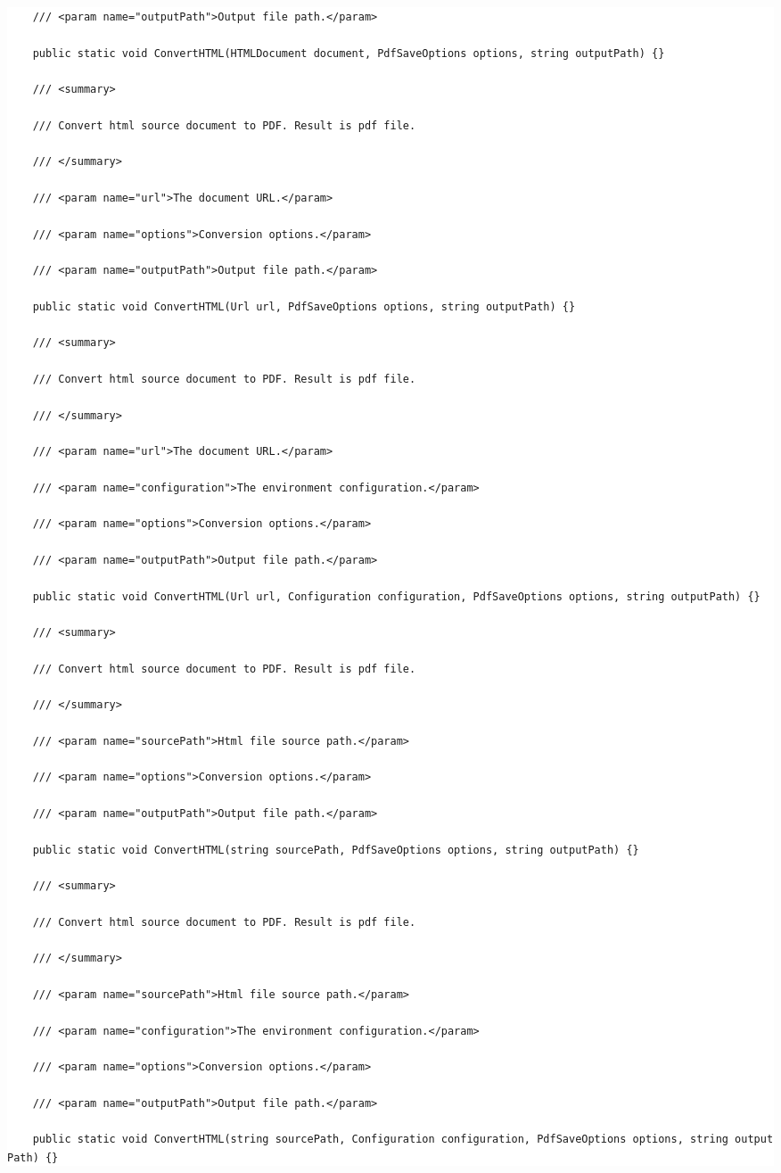         /// <param name="outputPath">Output file path.</param>

        public static void ConvertHTML(HTMLDocument document, PdfSaveOptions options, string outputPath) {}

        /// <summary>

        /// Convert html source document to PDF. Result is pdf file.

        /// </summary>

        /// <param name="url">The document URL.</param>

        /// <param name="options">Conversion options.</param>

        /// <param name="outputPath">Output file path.</param>

        public static void ConvertHTML(Url url, PdfSaveOptions options, string outputPath) {}

        /// <summary>

        /// Convert html source document to PDF. Result is pdf file.

        /// </summary>

        /// <param name="url">The document URL.</param>

        /// <param name="configuration">The environment configuration.</param>

        /// <param name="options">Conversion options.</param>

        /// <param name="outputPath">Output file path.</param>

        public static void ConvertHTML(Url url, Configuration configuration, PdfSaveOptions options, string outputPath) {}

        /// <summary>

        /// Convert html source document to PDF. Result is pdf file.

        /// </summary>

        /// <param name="sourcePath">Html file source path.</param>

        /// <param name="options">Conversion options.</param>

        /// <param name="outputPath">Output file path.</param>

        public static void ConvertHTML(string sourcePath, PdfSaveOptions options, string outputPath) {}

        /// <summary>

        /// Convert html source document to PDF. Result is pdf file.

        /// </summary>

        /// <param name="sourcePath">Html file source path.</param>

        /// <param name="configuration">The environment configuration.</param>

        /// <param name="options">Conversion options.</param>

        /// <param name="outputPath">Output file path.</param>

        public static void ConvertHTML(string sourcePath, Configuration configuration, PdfSaveOptions options, string outputPath) {}

